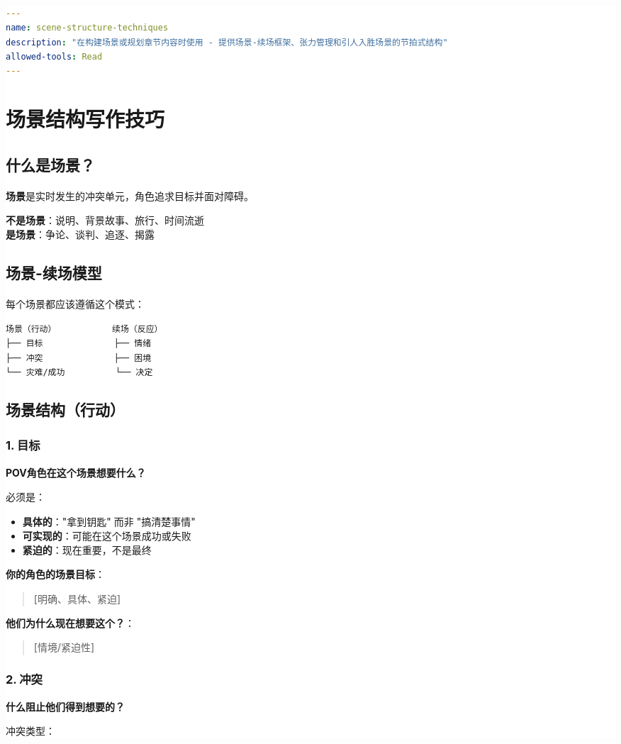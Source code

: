 ```yaml
---
name: scene-structure-techniques
description: "在构建场景或规划章节内容时使用 - 提供场景-续场框架、张力管理和引人入胜场景的节拍式结构"
allowed-tools: Read
---
```


# 场景结构写作技巧

## 什么是场景？

**场景**是实时发生的冲突单元，角色追求目标并面对障碍。

**不是场景**：说明、背景故事、旅行、时间流逝  
**是场景**：争论、谈判、追逐、揭露

## 场景-续场模型

每个场景都应该遵循这个模式：

```
场景（行动）           续场（反应）
├── 目标              ├── 情绪
├── 冲突              ├── 困境
└── 灾难/成功          └── 决定
```

## 场景结构（行动）

### 1. 目标

**POV角色在这个场景想要什么？**

必须是：

- **具体的**："拿到钥匙" 而非 "搞清楚事情"
- **可实现的**：可能在这个场景成功或失败
- **紧迫的**：现在重要，不是最终

**你的角色的场景目标**：

> [明确、具体、紧迫]

**他们为什么现在想要这个？**：

> [情境/紧迫性]

### 2. 冲突

**什么阻止他们得到想要的？**

冲突类型：
